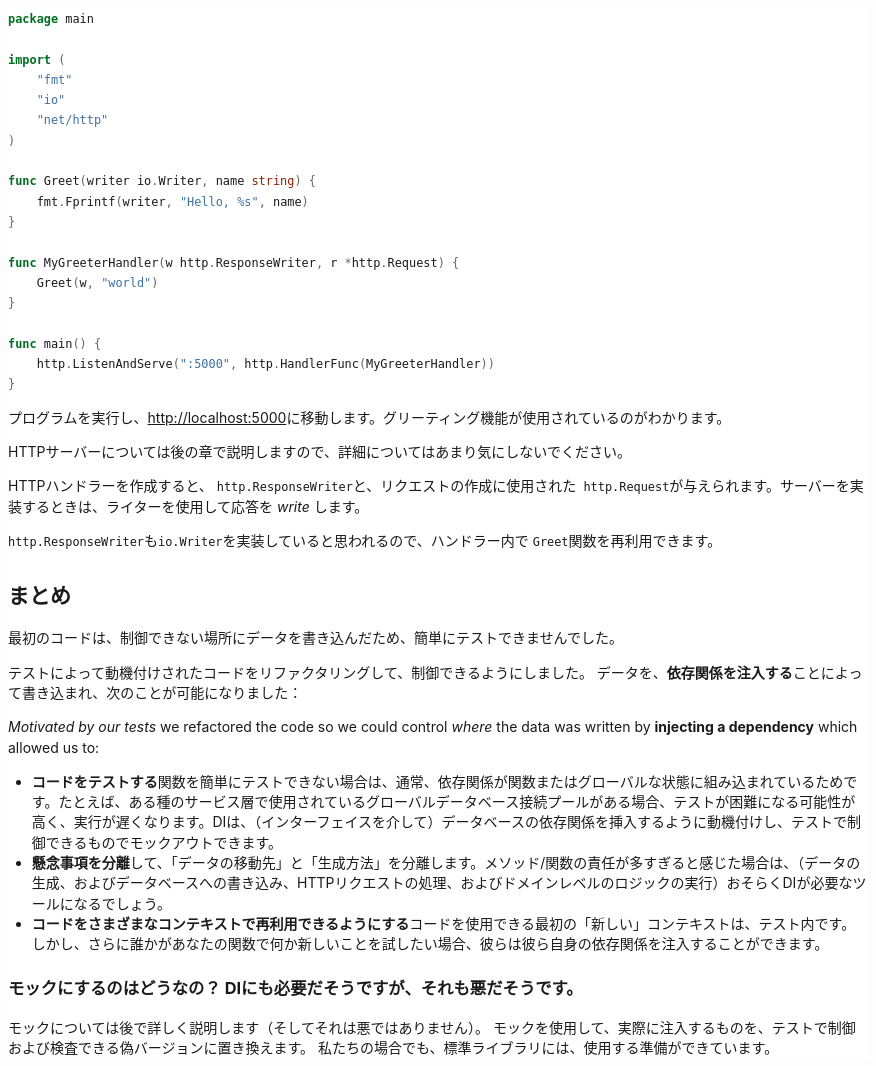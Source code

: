 ```go
package main

import (
    "fmt"
    "io"
    "net/http"
)

func Greet(writer io.Writer, name string) {
    fmt.Fprintf(writer, "Hello, %s", name)
}

func MyGreeterHandler(w http.ResponseWriter, r *http.Request) {
    Greet(w, "world")
}

func main() {
    http.ListenAndServe(":5000", http.HandlerFunc(MyGreeterHandler))
}
```

プログラムを実行し、[http://localhost:5000](http://localhost:5000)に移動します。グリーティング機能が使用されているのがわかります。

HTTPサーバーについては後の章で説明しますので、詳細についてはあまり気にしないでください。

HTTPハンドラーを作成すると、 `http.ResponseWriter`と、リクエストの作成に使用された` http.Request`が与えられます。サーバーを実装するときは、ライターを使用して応答を _write_ します。

`http.ResponseWriter`も`io.Writer`を実装していると思われるので、ハンドラー内で `Greet`関数を再利用できます。

## まとめ

最初のコードは、制御できない場所にデータを書き込んだため、簡単にテストできませんでした。

テストによって動機付けされたコードをリファクタリングして、制御できるようにしました。
データを、**依存関係を注入する**ことによって書き込まれ、次のことが可能になりました：

_Motivated by our tests_ we refactored the code so we could control _where_ the data was written by **injecting a dependency** which allowed us to:

* **コードをテストする**関数を簡単にテストできない場合は、通常、依存関係が関数またはグローバルな状態に組み込まれているためです。たとえば、ある種のサービス層で使用されているグローバルデータベース接続プールがある場合、テストが困難になる可能性が高く、実行が遅くなります。DIは、（インターフェイスを介して）データベースの依存関係を挿入するように動機付けし、テストで制御できるものでモックアウトできます。
* **懸念事項を分離**して、「データの移動先」と「生成方法」を分離します。メソッド/関数の責任が多すぎると感じた場合は、（データの生成、およびデータベースへの書き込み、HTTPリクエストの処理、およびドメインレベルのロジックの実行）おそらくDIが必要なツールになるでしょう。
* **コードをさまざまなコンテキストで再利用できるようにする**コードを使用できる最初の「新しい」コンテキストは、テスト内です。しかし、さらに誰かがあなたの関数で何か新しいことを試したい場合、彼らは彼ら自身の依存関係を注入することができます。

### モックにするのはどうなの？ DIにも必要だそうですが、それも悪だそうです。

モックについては後で詳しく説明します（そしてそれは悪ではありません）。
モックを使用して、実際に注入するものを、テストで制御および検査できる偽バージョンに置き換えます。
私たちの場合でも、標準ライブラリには、使用する準備ができています。
